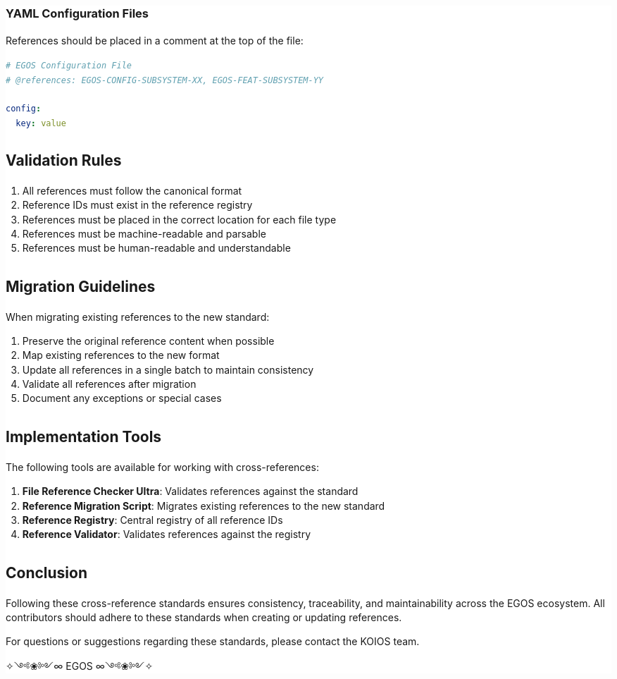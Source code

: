 ```markdown
```

### YAML Configuration Files

References should be placed in a comment at the top of the file:

```yaml
# EGOS Configuration File
# @references: EGOS-CONFIG-SUBSYSTEM-XX, EGOS-FEAT-SUBSYSTEM-YY

config:
  key: value
```

## Validation Rules

1. All references must follow the canonical format
2. Reference IDs must exist in the reference registry
3. References must be placed in the correct location for each file type
4. References must be machine-readable and parsable
5. References must be human-readable and understandable

## Migration Guidelines

When migrating existing references to the new standard:

1. Preserve the original reference content when possible
2. Map existing references to the new format
3. Update all references in a single batch to maintain consistency
4. Validate all references after migration
5. Document any exceptions or special cases

## Implementation Tools

The following tools are available for working with cross-references:

1. **File Reference Checker Ultra**: Validates references against the standard
2. **Reference Migration Script**: Migrates existing references to the new standard
3. **Reference Registry**: Central registry of all reference IDs
4. **Reference Validator**: Validates references against the registry

## Conclusion

Following these cross-reference standards ensures consistency, traceability, and maintainability across the EGOS ecosystem. All contributors should adhere to these standards when creating or updating references.

For questions or suggestions regarding these standards, please contact the KOIOS team.

✧༺❀༻∞ EGOS ∞༺❀༻✧